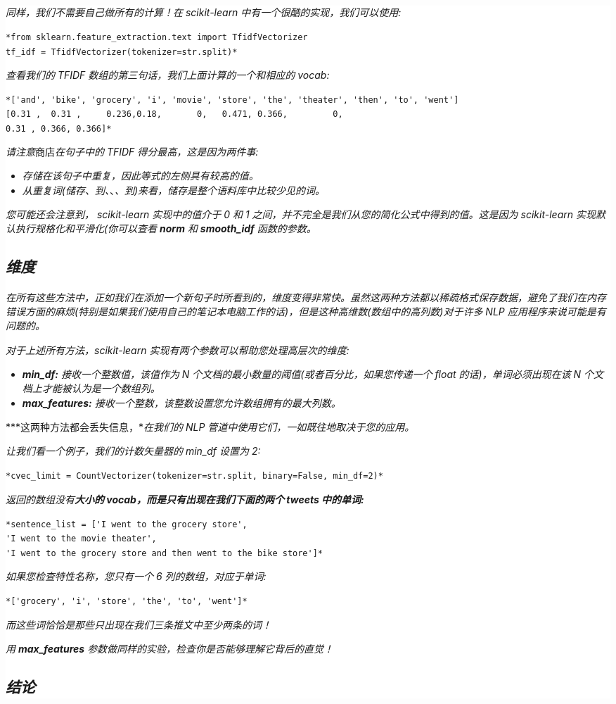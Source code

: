 *同样，我们不需要自己做所有的计算！在 *scikit-learn* 中有一个很酷的实现，我们可以使用:*

```
*from sklearn.feature_extraction.text import TfidfVectorizer
tf_idf = TfidfVectorizer(tokenizer=str.split)*
```

*查看我们的 TFIDF 数组的第三句话，我们上面计算的一个和相应的 vocab:*

```
*['and', 'bike', 'grocery', 'i', 'movie', 'store', 'the', 'theater', 'then', 'to', 'went']
[0.31 ,  0.31 ,     0.236,0.18,       0,   0.471, 0.366,         0, 
0.31 , 0.366, 0.366]*
```

*请注意*商店*在句子中的 TFIDF 得分最高，这是因为两件事:*

*   *存储在该句子中重复，因此等式的左侧具有较高的值。*
*   *从重复词(*储存*、*到*、*、*、*到*)来看，*储存*是整个语料库中比较少见的词。*

*您可能还会注意到， *scikit-learn* 实现中的值介于 0 和 1 之间，并不完全是我们从您的简化公式中得到的值。这是因为 *scikit-learn* 实现默认执行规格化和平滑化(你可以查看 ***norm*** 和 ***smooth_idf*** 函数的参数。*

## *维度*

*在所有这些方法中，正如我们在添加一个新句子时所看到的，维度变得非常快。虽然这两种方法都以稀疏格式保存数据，避免了我们在内存错误方面的麻烦(特别是如果我们使用自己的笔记本电脑工作的话)，但是这种高维数(数组中的高列数)对于许多 NLP 应用程序来说可能是有问题的。*

*对于上述所有方法，scikit-learn 实现有两个参数可以帮助您处理高层次的维度:*

*   ***min_df:** 接收一个整数值，该值作为 N 个文档的最小数量的阈值(或者百分比，如果您传递一个 float 的话)，单词必须出现在该 N 个文档上才能被认为是一个数组列。*
*   ***max_features:** 接收一个整数，该整数设置您允许数组拥有的最大列数。*

***这两种方法都会丢失信息，**在我们的 NLP 管道中使用它们，一如既往地取决于您的应用。*

*让我们看一个例子，我们的计数矢量器的 min_df 设置为 2:*

```
*cvec_limit = CountVectorizer(tokenizer=str.split, binary=False, min_df=2)*
```

*返回的数组没有**大小的 vocab，而是只有出现在我们下面的两个 tweets 中的单词:***

```
*sentence_list = ['I went to the grocery store',
'I went to the movie theater',
'I went to the grocery store and then went to the bike store']*
```

*如果您检查特性名称，您只有一个 6 列的数组，对应于单词:*

```
*['grocery', 'i', 'store', 'the', 'to', 'went']*
```

*而这些词恰恰是那些只出现在我们三条推文中至少两条的词！*

*用 **max_features** 参数做同样的实验，检查你是否能够理解它背后的直觉！*

## *结论*
